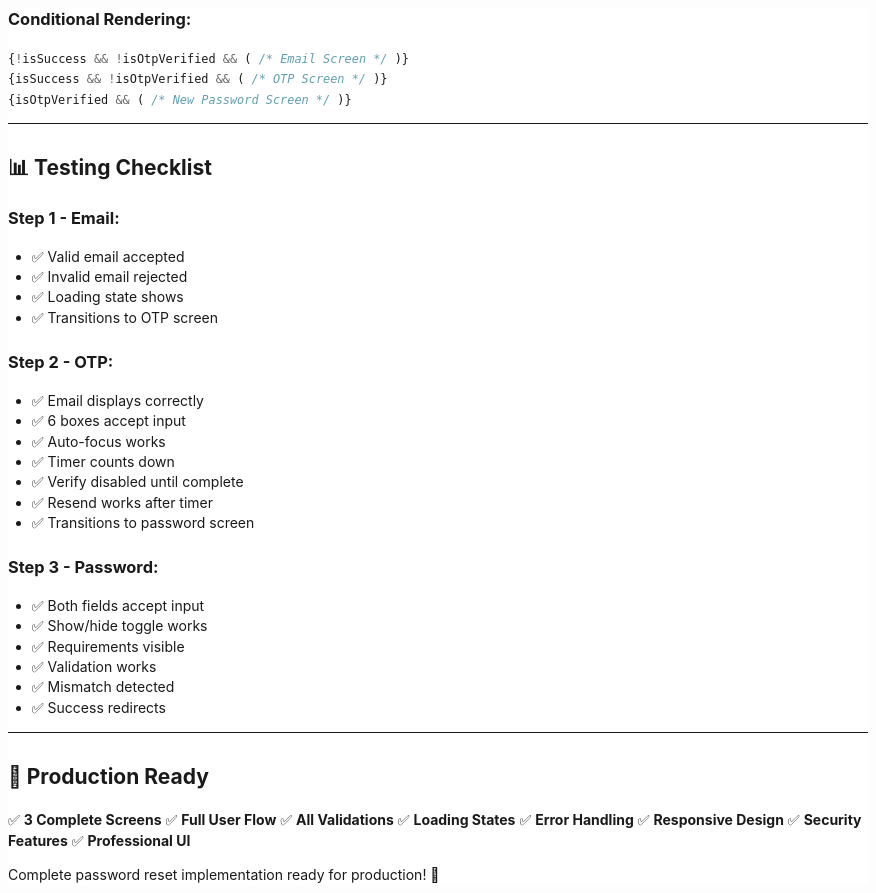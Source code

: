 ### Conditional Rendering:
```typescript
{!isSuccess && !isOtpVerified && ( /* Email Screen */ )}
{isSuccess && !isOtpVerified && ( /* OTP Screen */ )}
{isOtpVerified && ( /* New Password Screen */ )}
```

---

## 📊 **Testing Checklist**

### Step 1 - Email:
- ✅ Valid email accepted
- ✅ Invalid email rejected
- ✅ Loading state shows
- ✅ Transitions to OTP screen

### Step 2 - OTP:
- ✅ Email displays correctly
- ✅ 6 boxes accept input
- ✅ Auto-focus works
- ✅ Timer counts down
- ✅ Verify disabled until complete
- ✅ Resend works after timer
- ✅ Transitions to password screen

### Step 3 - Password:
- ✅ Both fields accept input
- ✅ Show/hide toggle works
- ✅ Requirements visible
- ✅ Validation works
- ✅ Mismatch detected
- ✅ Success redirects

---

## 🚀 **Production Ready**

✅ **3 Complete Screens**
✅ **Full User Flow**
✅ **All Validations**
✅ **Loading States**
✅ **Error Handling**
✅ **Responsive Design**
✅ **Security Features**
✅ **Professional UI**

Complete password reset implementation ready for production! 🎉

